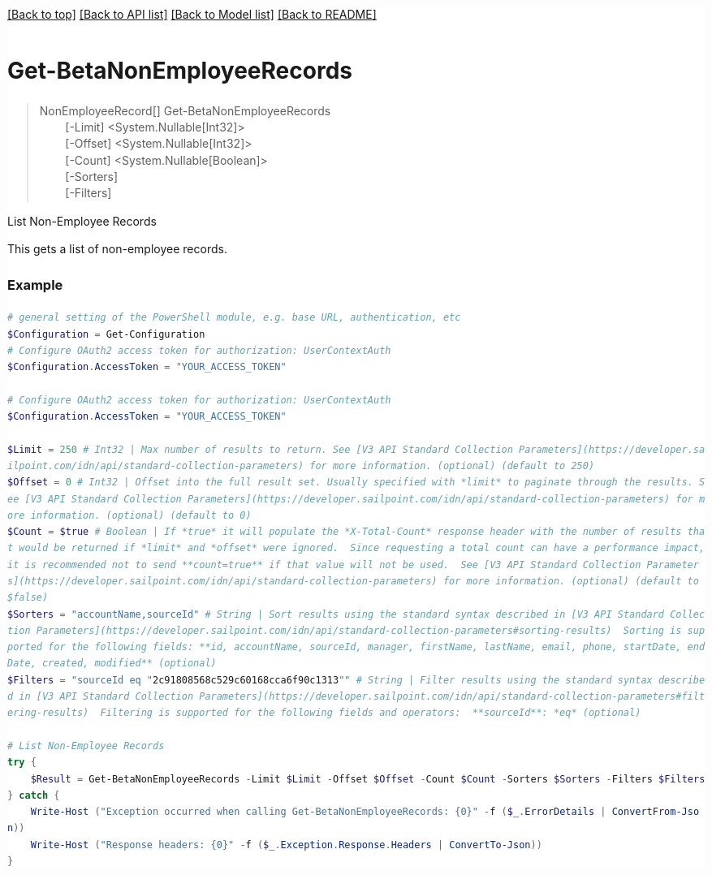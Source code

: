[[Back to top]](#) [[Back to API list]](../README.md#documentation-for-api-endpoints) [[Back to Model list]](../README.md#documentation-for-models) [[Back to README]](../README.md)

<a id="Get-BetaNonEmployeeRecords"></a>
# **Get-BetaNonEmployeeRecords**
> NonEmployeeRecord[] Get-BetaNonEmployeeRecords<br>
> &nbsp;&nbsp;&nbsp;&nbsp;&nbsp;&nbsp;&nbsp;&nbsp;[-Limit] <System.Nullable[Int32]><br>
> &nbsp;&nbsp;&nbsp;&nbsp;&nbsp;&nbsp;&nbsp;&nbsp;[-Offset] <System.Nullable[Int32]><br>
> &nbsp;&nbsp;&nbsp;&nbsp;&nbsp;&nbsp;&nbsp;&nbsp;[-Count] <System.Nullable[Boolean]><br>
> &nbsp;&nbsp;&nbsp;&nbsp;&nbsp;&nbsp;&nbsp;&nbsp;[-Sorters] <String><br>
> &nbsp;&nbsp;&nbsp;&nbsp;&nbsp;&nbsp;&nbsp;&nbsp;[-Filters] <String><br>

List Non-Employee Records

This gets a list of non-employee records.

### Example
```powershell
# general setting of the PowerShell module, e.g. base URL, authentication, etc
$Configuration = Get-Configuration
# Configure OAuth2 access token for authorization: UserContextAuth
$Configuration.AccessToken = "YOUR_ACCESS_TOKEN"

# Configure OAuth2 access token for authorization: UserContextAuth
$Configuration.AccessToken = "YOUR_ACCESS_TOKEN"

$Limit = 250 # Int32 | Max number of results to return. See [V3 API Standard Collection Parameters](https://developer.sailpoint.com/idn/api/standard-collection-parameters) for more information. (optional) (default to 250)
$Offset = 0 # Int32 | Offset into the full result set. Usually specified with *limit* to paginate through the results. See [V3 API Standard Collection Parameters](https://developer.sailpoint.com/idn/api/standard-collection-parameters) for more information. (optional) (default to 0)
$Count = $true # Boolean | If *true* it will populate the *X-Total-Count* response header with the number of results that would be returned if *limit* and *offset* were ignored.  Since requesting a total count can have a performance impact, it is recommended not to send **count=true** if that value will not be used.  See [V3 API Standard Collection Parameters](https://developer.sailpoint.com/idn/api/standard-collection-parameters) for more information. (optional) (default to $false)
$Sorters = "accountName,sourceId" # String | Sort results using the standard syntax described in [V3 API Standard Collection Parameters](https://developer.sailpoint.com/idn/api/standard-collection-parameters#sorting-results)  Sorting is supported for the following fields: **id, accountName, sourceId, manager, firstName, lastName, email, phone, startDate, endDate, created, modified** (optional)
$Filters = "sourceId eq "2c91808568c529c60168cca6f90c1313"" # String | Filter results using the standard syntax described in [V3 API Standard Collection Parameters](https://developer.sailpoint.com/idn/api/standard-collection-parameters#filtering-results)  Filtering is supported for the following fields and operators:  **sourceId**: *eq* (optional)

# List Non-Employee Records
try {
    $Result = Get-BetaNonEmployeeRecords -Limit $Limit -Offset $Offset -Count $Count -Sorters $Sorters -Filters $Filters
} catch {
    Write-Host ("Exception occurred when calling Get-BetaNonEmployeeRecords: {0}" -f ($_.ErrorDetails | ConvertFrom-Json))
    Write-Host ("Response headers: {0}" -f ($_.Exception.Response.Headers | ConvertTo-Json))
}
```
